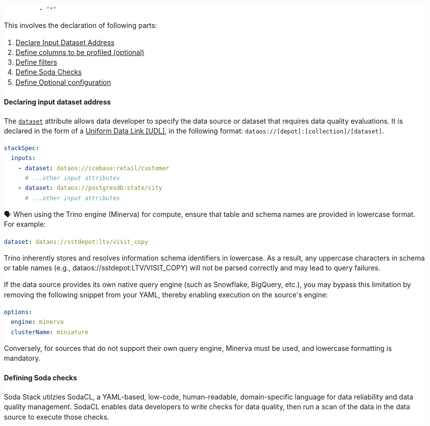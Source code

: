 ```yaml
          - "*"
```

This involves the declaration of following parts:

1. [Declare Input Dataset Address](#declaring-input-dataset-address)
2. [Define columns to be profiled (optional)](#defining-columns-to-be-profiled-optional)
3. [Define filters](#define-filters)
4. [Define Soda Checks](#defining-soda-checks)
5. [Define Optional configuration](#define-optional-configuration)

#### **Declaring input dataset address**

The [`dataset`](/resources/stacks/soda/configurations/#dataset) attribute allows data developer to specify the data source or dataset that requires data quality evaluations. It is declared in the form of a [Uniform Data Link [UDL]](/resources/depot/), in the following format: `dataos://[depot]:[collection]/[dataset]`.

```yaml
stackSpec:
  inputs:
    - dataset: dataos://icebase:retail/customer
      # ...other input attributes
    - dataset: dataos://postgresdb:state/city
      # ...other input attributes
```
<aside class="callout">
🗣️ When using the Trino engine (Minerva) for compute, ensure that table and schema names are provided in lowercase format. For example:

```yaml
dataset: dataos://sstdepot:ltv/visit_copy
```

Trino inherently stores and resolves information schema identifiers in lowercase. As a result, any uppercase characters in schema or table names (e.g., dataos://sstdepot:LTV/VISIT_COPY) will not be parsed correctly and may lead to query failures.

If the data source provides its own native query engine (such as Snowflake, BigQuery, etc.), you may bypass this limitation by removing the following snippet from your YAML, thereby enabling execution on the source's engine:

```yaml
options:
  engine: minerva
  clusterName: miniature
```
Conversely, for sources that do not support their own query engine, Minerva must be used, and lowercase formatting is mandatory.
</aside>

#### **Defining Soda checks**

Soda Stack utilzies SodaCL, a YAML-based, low-code, human-readable, domain-specific language for data reliability and data quality management. SodaCL enables data developers to write checks for data quality, then run a scan of the data in the data source to execute those checks.

